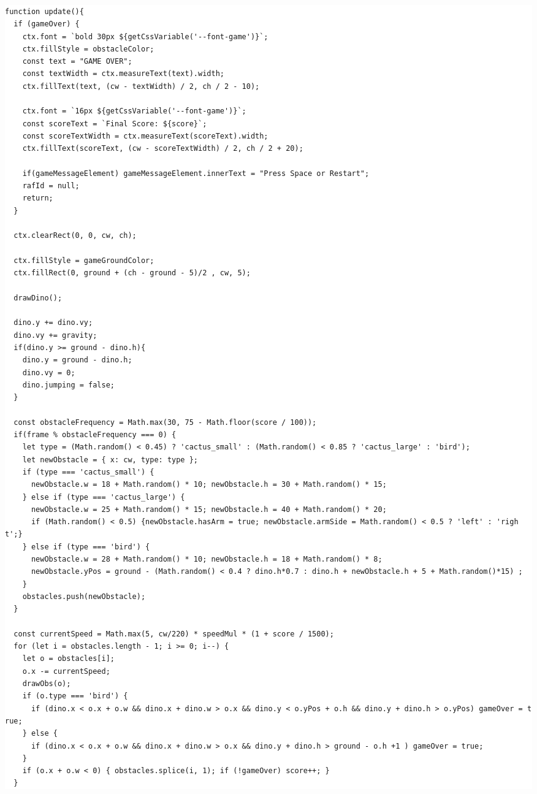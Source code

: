     function update(){
      if (gameOver) {
        ctx.font = `bold 30px ${getCssVariable('--font-game')}`;
        ctx.fillStyle = obstacleColor;
        const text = "GAME OVER";
        const textWidth = ctx.measureText(text).width;
        ctx.fillText(text, (cw - textWidth) / 2, ch / 2 - 10);

        ctx.font = `16px ${getCssVariable('--font-game')}`;
        const scoreText = `Final Score: ${score}`;
        const scoreTextWidth = ctx.measureText(scoreText).width;
        ctx.fillText(scoreText, (cw - scoreTextWidth) / 2, ch / 2 + 20);

        if(gameMessageElement) gameMessageElement.innerText = "Press Space or Restart";
        rafId = null;
        return;
      }

      ctx.clearRect(0, 0, cw, ch);

      ctx.fillStyle = gameGroundColor;
      ctx.fillRect(0, ground + (ch - ground - 5)/2 , cw, 5);

      drawDino();

      dino.y += dino.vy;
      dino.vy += gravity;
      if(dino.y >= ground - dino.h){
        dino.y = ground - dino.h;
        dino.vy = 0;
        dino.jumping = false;
      }

      const obstacleFrequency = Math.max(30, 75 - Math.floor(score / 100));
      if(frame % obstacleFrequency === 0) {
        let type = (Math.random() < 0.45) ? 'cactus_small' : (Math.random() < 0.85 ? 'cactus_large' : 'bird');
        let newObstacle = { x: cw, type: type };
        if (type === 'cactus_small') {
          newObstacle.w = 18 + Math.random() * 10; newObstacle.h = 30 + Math.random() * 15;
        } else if (type === 'cactus_large') {
          newObstacle.w = 25 + Math.random() * 15; newObstacle.h = 40 + Math.random() * 20;
          if (Math.random() < 0.5) {newObstacle.hasArm = true; newObstacle.armSide = Math.random() < 0.5 ? 'left' : 'right';}
        } else if (type === 'bird') {
          newObstacle.w = 28 + Math.random() * 10; newObstacle.h = 18 + Math.random() * 8;
          newObstacle.yPos = ground - (Math.random() < 0.4 ? dino.h*0.7 : dino.h + newObstacle.h + 5 + Math.random()*15) ;
        }
        obstacles.push(newObstacle);
      }

      const currentSpeed = Math.max(5, cw/220) * speedMul * (1 + score / 1500);
      for (let i = obstacles.length - 1; i >= 0; i--) {
        let o = obstacles[i];
        o.x -= currentSpeed;
        drawObs(o);
        if (o.type === 'bird') {
          if (dino.x < o.x + o.w && dino.x + dino.w > o.x && dino.y < o.yPos + o.h && dino.y + dino.h > o.yPos) gameOver = true;
        } else {
          if (dino.x < o.x + o.w && dino.x + dino.w > o.x && dino.y + dino.h > ground - o.h +1 ) gameOver = true;
        }
        if (o.x + o.w < 0) { obstacles.splice(i, 1); if (!gameOver) score++; }
      }

